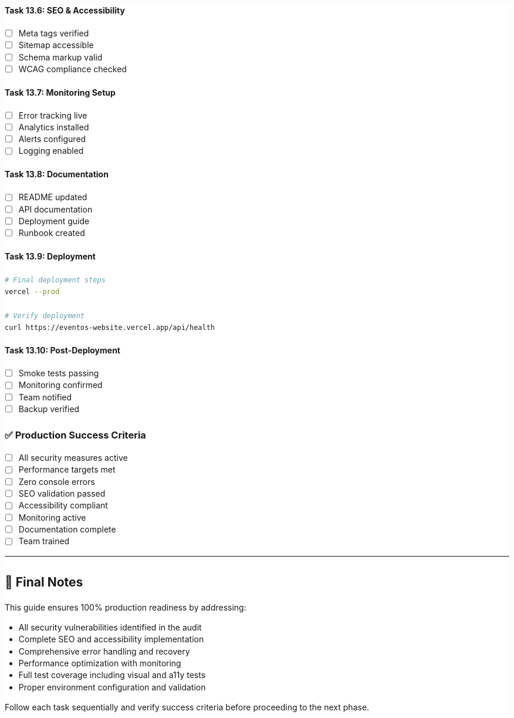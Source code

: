 #### Task 13.6: SEO & Accessibility
- [ ] Meta tags verified
- [ ] Sitemap accessible
- [ ] Schema markup valid
- [ ] WCAG compliance checked

#### Task 13.7: Monitoring Setup
- [ ] Error tracking live
- [ ] Analytics installed
- [ ] Alerts configured
- [ ] Logging enabled

#### Task 13.8: Documentation
- [ ] README updated
- [ ] API documentation
- [ ] Deployment guide
- [ ] Runbook created

#### Task 13.9: Deployment
```bash
# Final deployment steps
vercel --prod

# Verify deployment
curl https://eventos-website.vercel.app/api/health
```

#### Task 13.10: Post-Deployment
- [ ] Smoke tests passing
- [ ] Monitoring confirmed
- [ ] Team notified
- [ ] Backup verified

### ✅ Production Success Criteria
- [ ] All security measures active
- [ ] Performance targets met
- [ ] Zero console errors
- [ ] SEO validation passed
- [ ] Accessibility compliant
- [ ] Monitoring active
- [ ] Documentation complete
- [ ] Team trained

---

## 🎯 Final Notes

This guide ensures 100% production readiness by addressing:
- All security vulnerabilities identified in the audit
- Complete SEO and accessibility implementation
- Comprehensive error handling and recovery
- Performance optimization with monitoring
- Full test coverage including visual and a11y tests
- Proper environment configuration and validation

Follow each task sequentially and verify success criteria before proceeding to the next phase.